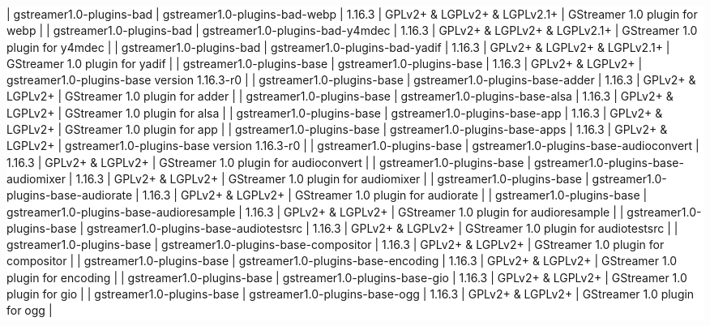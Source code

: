 | gstreamer1.0-plugins-bad         | gstreamer1.0-plugins-bad-webp                           | 1.16.3                         | GPLv2+ & LGPLv2+ & LGPLv2.1+                                      | GStreamer 1.0 plugin for webp                                                                                                                     |
| gstreamer1.0-plugins-bad         | gstreamer1.0-plugins-bad-y4mdec                         | 1.16.3                         | GPLv2+ & LGPLv2+ & LGPLv2.1+                                      | GStreamer 1.0 plugin for y4mdec                                                                                                                   |
| gstreamer1.0-plugins-bad         | gstreamer1.0-plugins-bad-yadif                          | 1.16.3                         | GPLv2+ & LGPLv2+ & LGPLv2.1+                                      | GStreamer 1.0 plugin for yadif                                                                                                                    |
| gstreamer1.0-plugins-base        | gstreamer1.0-plugins-base                               | 1.16.3                         | GPLv2+ & LGPLv2+                                                  | gstreamer1.0-plugins-base version 1.16.3-r0                                                                                                       |
| gstreamer1.0-plugins-base        | gstreamer1.0-plugins-base-adder                         | 1.16.3                         | GPLv2+ & LGPLv2+                                                  | GStreamer 1.0 plugin for adder                                                                                                                    |
| gstreamer1.0-plugins-base        | gstreamer1.0-plugins-base-alsa                          | 1.16.3                         | GPLv2+ & LGPLv2+                                                  | GStreamer 1.0 plugin for alsa                                                                                                                     |
| gstreamer1.0-plugins-base        | gstreamer1.0-plugins-base-app                           | 1.16.3                         | GPLv2+ & LGPLv2+                                                  | GStreamer 1.0 plugin for app                                                                                                                      |
| gstreamer1.0-plugins-base        | gstreamer1.0-plugins-base-apps                          | 1.16.3                         | GPLv2+ & LGPLv2+                                                  | gstreamer1.0-plugins-base version 1.16.3-r0                                                                                                       |
| gstreamer1.0-plugins-base        | gstreamer1.0-plugins-base-audioconvert                  | 1.16.3                         | GPLv2+ & LGPLv2+                                                  | GStreamer 1.0 plugin for audioconvert                                                                                                             |
| gstreamer1.0-plugins-base        | gstreamer1.0-plugins-base-audiomixer                    | 1.16.3                         | GPLv2+ & LGPLv2+                                                  | GStreamer 1.0 plugin for audiomixer                                                                                                               |
| gstreamer1.0-plugins-base        | gstreamer1.0-plugins-base-audiorate                     | 1.16.3                         | GPLv2+ & LGPLv2+                                                  | GStreamer 1.0 plugin for audiorate                                                                                                                |
| gstreamer1.0-plugins-base        | gstreamer1.0-plugins-base-audioresample                 | 1.16.3                         | GPLv2+ & LGPLv2+                                                  | GStreamer 1.0 plugin for audioresample                                                                                                            |
| gstreamer1.0-plugins-base        | gstreamer1.0-plugins-base-audiotestsrc                  | 1.16.3                         | GPLv2+ & LGPLv2+                                                  | GStreamer 1.0 plugin for audiotestsrc                                                                                                             |
| gstreamer1.0-plugins-base        | gstreamer1.0-plugins-base-compositor                    | 1.16.3                         | GPLv2+ & LGPLv2+                                                  | GStreamer 1.0 plugin for compositor                                                                                                               |
| gstreamer1.0-plugins-base        | gstreamer1.0-plugins-base-encoding                      | 1.16.3                         | GPLv2+ & LGPLv2+                                                  | GStreamer 1.0 plugin for encoding                                                                                                                 |
| gstreamer1.0-plugins-base        | gstreamer1.0-plugins-base-gio                           | 1.16.3                         | GPLv2+ & LGPLv2+                                                  | GStreamer 1.0 plugin for gio                                                                                                                      |
| gstreamer1.0-plugins-base        | gstreamer1.0-plugins-base-ogg                           | 1.16.3                         | GPLv2+ & LGPLv2+                                                  | GStreamer 1.0 plugin for ogg                                                                                                                      |